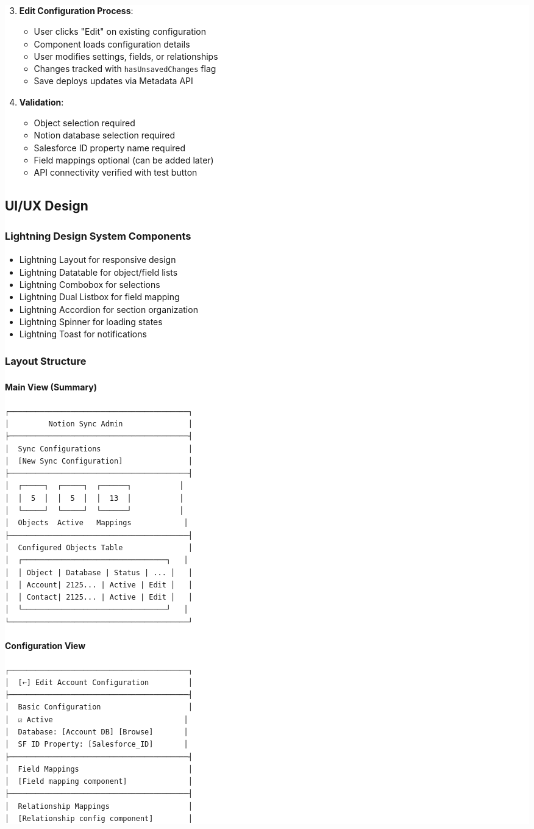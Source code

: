 3. **Edit Configuration Process**:
   - User clicks "Edit" on existing configuration
   - Component loads configuration details
   - User modifies settings, fields, or relationships
   - Changes tracked with `hasUnsavedChanges` flag
   - Save deploys updates via Metadata API

4. **Validation**:
   - Object selection required
   - Notion database selection required
   - Salesforce ID property name required
   - Field mappings optional (can be added later)
   - API connectivity verified with test button

## UI/UX Design

### Lightning Design System Components
- Lightning Layout for responsive design
- Lightning Datatable for object/field lists
- Lightning Combobox for selections
- Lightning Dual Listbox for field mapping
- Lightning Accordion for section organization
- Lightning Spinner for loading states
- Lightning Toast for notifications

### Layout Structure

#### Main View (Summary)
```
┌─────────────────────────────────────────┐
│         Notion Sync Admin               │
├─────────────────────────────────────────┤
│  Sync Configurations                    │
│  [New Sync Configuration]               │
├─────────────────────────────────────────┤
│  ┌─────┐  ┌─────┐  ┌──────┐           │
│  │  5  │  │  5  │  │  13  │           │
│  └─────┘  └─────┘  └──────┘           │
│  Objects  Active   Mappings            │
├─────────────────────────────────────────┤
│  Configured Objects Table               │
│  ┌─────────────────────────────────┐   │
│  │ Object | Database | Status | ... │   │
│  │ Account| 2125... | Active | Edit │   │
│  │ Contact| 2125... | Active | Edit │   │
│  └─────────────────────────────────┘   │
└─────────────────────────────────────────┘
```

#### Configuration View
```
┌─────────────────────────────────────────┐
│  [←] Edit Account Configuration         │
├─────────────────────────────────────────┤
│  Basic Configuration                    │
│  ☑ Active                              │
│  Database: [Account DB] [Browse]       │
│  SF ID Property: [Salesforce_ID]       │
├─────────────────────────────────────────┤
│  Field Mappings                         │
│  [Field mapping component]              │
├─────────────────────────────────────────┤
│  Relationship Mappings                  │
│  [Relationship config component]        │
```